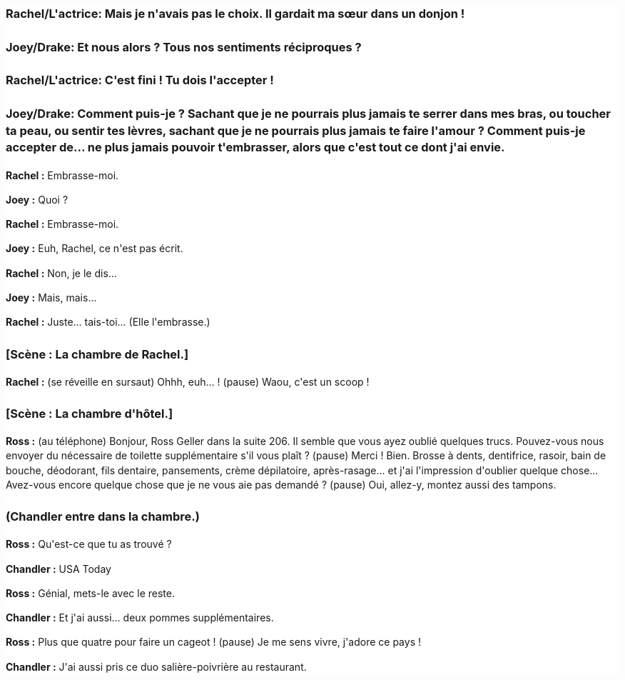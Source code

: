 ### Rachel/L'actrice: Mais je n'avais pas le choix. Il gardait ma sœur dans un donjon !

### Joey/Drake: Et nous alors ? Tous nos sentiments réciproques ?

### Rachel/L'actrice: C'est fini ! Tu dois l'accepter !

### Joey/Drake: Comment puis-je ? Sachant que je ne pourrais plus jamais te serrer dans mes bras, ou toucher ta peau, ou sentir tes lèvres, sachant que je ne pourrais plus jamais te faire l'amour ? Comment puis-je accepter de... ne plus jamais pouvoir t'embrasser, alors que c'est tout ce dont j'ai envie.

**Rachel :** Embrasse-moi.

**Joey :** Quoi ?

**Rachel :** Embrasse-moi.

**Joey :** Euh, Rachel, ce n'est pas écrit.

**Rachel :** Non, je le dis...

**Joey :** Mais, mais...

**Rachel :** Juste...  tais-toi... (Elle l'embrasse.)

### [Scène : La chambre de Rachel.]

**Rachel :** (se réveille en sursaut) Ohhh, euh... ! (pause) Waou, c'est un scoop !

### [Scène : La chambre d'hôtel.]

**Ross :** (au téléphone) Bonjour, Ross Geller dans la suite 206. Il semble que vous ayez oublié quelques trucs.  Pouvez-vous nous envoyer du nécessaire de toilette supplémentaire s'il vous plaît ? (pause) Merci ! Bien. Brosse à dents, dentifrice, rasoir, bain de bouche, déodorant, fils dentaire, pansements, crème dépilatoire, après-rasage... et j'ai l'impression d'oublier quelque chose... Avez-vous encore quelque chose que je ne vous aie pas demandé ? (pause) Oui, allez-y, montez aussi des tampons.

### (Chandler entre dans la chambre.)

**Ross :** Qu'est-ce que tu as trouvé ?

**Chandler :** USA Today

**Ross :** Génial, mets-le avec le reste.

**Chandler :** Et j'ai aussi... deux pommes supplémentaires.

**Ross :** Plus que quatre pour faire un cageot ! (pause) Je me sens vivre, j'adore ce pays !

**Chandler :** J'ai aussi pris ce duo salière-poivrière au restaurant.
